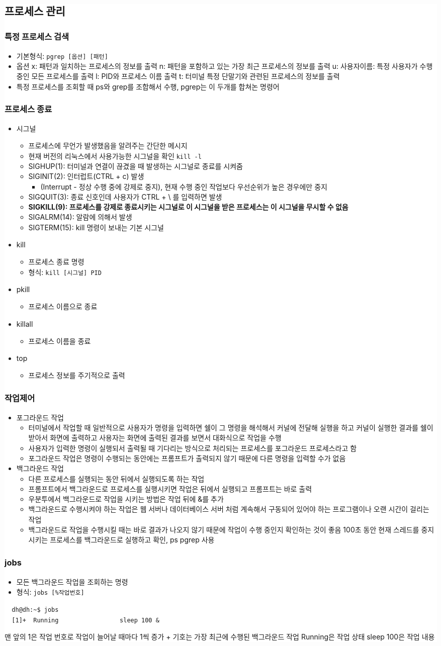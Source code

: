 ## 프로세스 관리
### 특정 프로세스 검색
- 기본형식: ```pgrep [옵션] [패턴]```
- 옵션
  x: 패턴과 일치하는 프로세스의 정보를 출력
  n: 패턴을 포함하고 있는 가장 최근 프로세스의 정보를 출력
  u: 사용자이름: 특정 사용자가 수행 중인 모든 프로세스를 출력
  l: PID와 프로세스 이름 출력
  t: 터미널 특정 단말기와 관련된 프로세스의 정보를 출력
- 특정 프로세스를 조회할 때 ps와 grep를 조합해서 수행, pgrep는 이 두개를 합쳐논 명령어

### 프로세스 종료
- 시그널
  - 프로세스에 무언가 발생했음을 알려주는 간단한 메시지
  - 현재 버전의 리눅스에서 사용가능한 시그널을 확인 ```kill -l```
  - SIGHUP(1): 터미널과 연결이 끊겼을 때 발생하는 시그널로 종료를 시켜줌
  - SIGINIT(2): 인터럽트(CTRL + c) 발생 
    - (Interrupt - 정상 수행 중에 강제로 중지), 현재 수행 중인 작업보다 우선순위가 높은 경우에만 중지
  - SIGQUIT(3): 종료 신호인데 사용자가 CTRL + \ 를 입력하면 발생
  - **SIGKILL(9): 프로세스를 강제로 종료시키는 시그널로 이 시그널을 받은 프로세스는 이 시그널을 무시할 수 없음**
  - SIGALRM(14): 알람에 의해서 발생
  - SIGTERM(15): kill 명령이 보내는 기본 시그널

- kill
  - 프로세스 종료 명령
  - 형식: ```kill [시그널] PID```

- pkill
  - 프로세스 이름으로 종료

- killall
  - 프로세스 이름을 종료

- top
  - 프로세스 정보를 주기적으로 출력

### 작업제어
- 포그라운드 작업
  - 터미널에서 작업할 때 일반적으로 사용자가 명령을 입력하면 쉘이 그 명령을 해석해서 커널에 전달해 실행을 하고 커널이 실행한 결과를 쉘이 받아서 화면에 출력하고 사용자는 화면에 출력된 결과를 보면서 대화식으로 작업을 수행
  - 사용자가 입력한 명령이 실행되서 출력될 때 기다리는 방식으로 처리되는 프로세스를 포그라운드 프로세스라고 함
  - 포그라운드 작업은 명령이 수행되는 동안에는 프롬프트가 출력되지 않기 때문에 다른 명령을 입력할 수가 없음
- 백그라운드 작업
  - 다른 프로세스를 실행되는 동안 뒤에서 실행되도록 하는 작업
  - 프롬프트에서 백그라운드로 프로세스를 실행시키면 작업은 뒤에서 실행되고 프롬프트는 바로 출력
  - 우분투에서 백그라운드로 작업을 시키는 방법은 작업 뒤에 &를 추가
  - 백그라운드로 수행시켜야 하는 작업은 웹 서버나 데이터베이스 서버 처럼 계속해서 구동되어 있어야 하는 프로그램이나 오랜 시간이 걸리는 작업
  - 백그라운드로 작업을 수행시킬 때는 바로 결과가 나오지 않기 때문에 작업이 수행 중인지 확인하는 것이 좋음
  100초 동안 현재 스레드를 중지시키는  프로세스를 백그라운드로 실행하고 확인, ps pgrep 사용

### jobs
  - 모든 백그라운드 작업을 조회하는 명령
  - 형식: ```jobs [%작업번호]```
```shell
  dh@dh:~$ jobs
  [1]+  Running                 sleep 100 &
```
  맨 앞의 1은 작업 번호로 작업이 늘어날 때마다 1씩 증가
  \+ 기호는 가장 최근에 수행된 백그라운드 작업
  Running은 작업 상태
  sleep 100은 작업 내용
